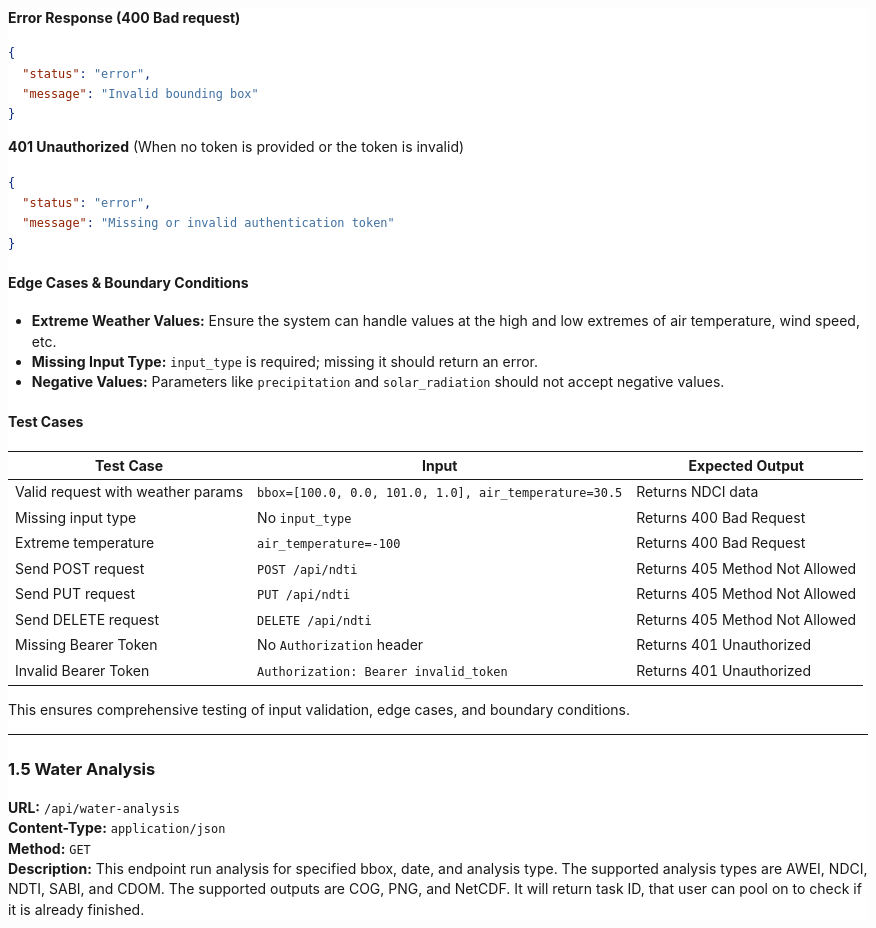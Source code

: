 **Error Response (400 Bad request)**

```json
{
  "status": "error",
  "message": "Invalid bounding box"
}
```

**401 Unauthorized** (When no token is provided or the token is invalid)

```json
{
  "status": "error",
  "message": "Missing or invalid authentication token"
}
```


#### Edge Cases & Boundary Conditions
- **Extreme Weather Values:** Ensure the system can handle values at the high and low extremes of air temperature, wind speed, etc.
- **Missing Input Type:** `input_type` is required; missing it should return an error.
- **Negative Values:** Parameters like `precipitation` and `solar_radiation` should not accept negative values.

#### Test Cases
| Test Case | Input | Expected Output |
|-----------|-------|----------------|
| Valid request with weather params | `bbox=[100.0, 0.0, 101.0, 1.0], air_temperature=30.5` | Returns NDCI data |
| Missing input type | No `input_type` | Returns 400 Bad Request |
| Extreme temperature | `air_temperature=-100` | Returns 400 Bad Request |
| Send POST request | `POST /api/ndti` | Returns 405 Method Not Allowed |
| Send PUT request | `PUT /api/ndti` | Returns 405 Method Not Allowed |
| Send DELETE request | `DELETE /api/ndti` | Returns 405 Method Not Allowed |
| Missing Bearer Token | No `Authorization` header | Returns 401 Unauthorized |
| Invalid Bearer Token | `Authorization: Bearer invalid_token` | Returns 401 Unauthorized |

This ensures comprehensive testing of input validation, edge cases, and boundary conditions.


---

### 1.5 Water Analysis

**URL:** `/api/water-analysis`  
**Content-Type:** `application/json`  
**Method:** `GET`  
**Description:** This endpoint run analysis for specified bbox, date, and analysis type. The supported analysis types are AWEI, NDCI, 
NDTI, SABI, and CDOM. The supported outputs are COG, PNG, and NetCDF. It will return task ID, that user can pool on to check if it is
already finished.
